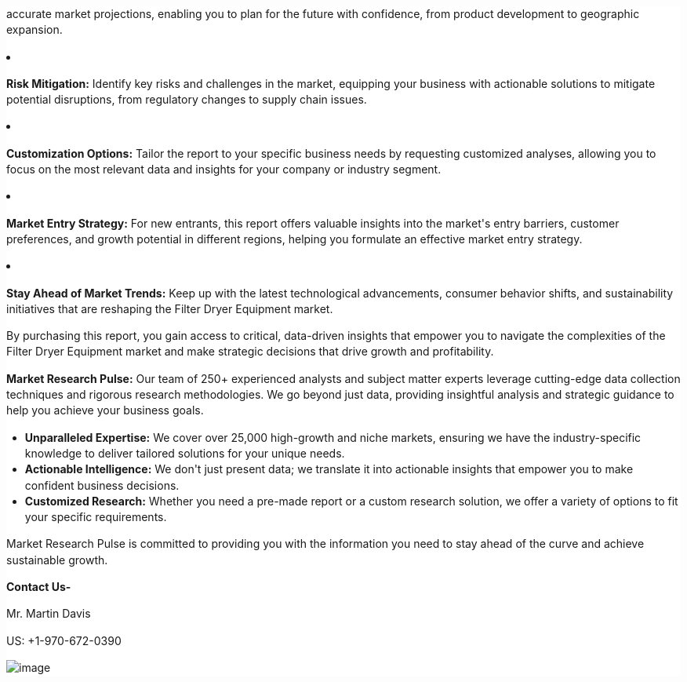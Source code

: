accurate market projections, enabling you to plan for the future with confidence, from product development to geographic expansion.</p></li><li><p><strong>Risk Mitigation:</strong> Identify key risks and challenges in the market, equipping your business with actionable solutions to mitigate potential disruptions, from regulatory changes to supply chain issues.</p></li><li><p><strong>Customization Options:</strong> Tailor the report to your specific business needs by requesting customized analyses, allowing you to focus on the most relevant data and insights for your company or industry segment.</p></li><li><p><strong>Market Entry Strategy:</strong> For new entrants, this report offers valuable insights into the market's entry barriers, customer preferences, and growth potential in different regions, helping you formulate an effective market entry strategy.</p></li><li><p><strong>Stay Ahead of Market Trends:</strong> Keep up with the latest technological advancements, consumer behavior shifts, and sustainability initiatives that are reshaping the Filter Dryer Equipment market.</p></li></ol><p>By purchasing this report, you gain access to critical, data-driven insights that empower you to navigate the complexities of the Filter Dryer Equipment market and make strategic decisions that drive growth and profitability.</p><p><strong>Market Research Pulse:</strong>&nbsp;Our team of 250+ experienced analysts and subject matter experts leverage cutting-edge data collection techniques and rigorous research methodologies. We go beyond just data, providing insightful analysis and strategic guidance to help you achieve your business goals.</p><ul><li><strong>Unparalleled Expertise:</strong>&nbsp;We cover over 25,000 high-growth and niche markets, ensuring we have the industry-specific knowledge to deliver tailored solutions for your unique needs.</li><li><strong>Actionable Intelligence:</strong>&nbsp;We don't just present data; we translate it into actionable insights that empower you to make confident business decisions.</li><li><strong>Customized Research:</strong>&nbsp;Whether you need a pre-made report or a custom research solution, we offer a variety of options to fit your specific requirements.</li></ul><p>Market Research Pulse is committed to providing you with the information you need to stay ahead of the curve and achieve sustainable growth.</p><p><strong>Contact Us-</strong></p><p>Mr. Martin Davis</p><p>US: +1-970-672-0390</p>
![image](https://github.com/user-attachments/assets/4d7b3f53-dd04-48cf-ad93-fd7e1cde8aad)
